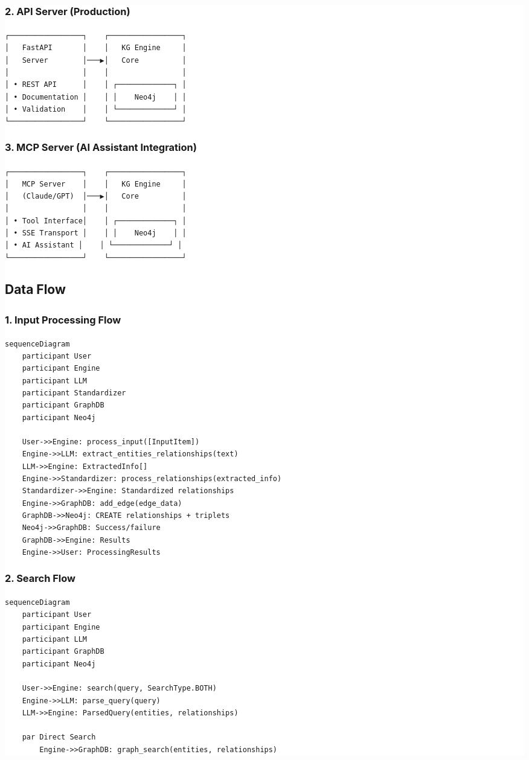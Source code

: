 ### 2. API Server (Production)
```
┌─────────────────┐    ┌─────────────────┐
│   FastAPI       │    │   KG Engine     │
│   Server        │───▶│   Core          │
│                 │    │                 │
│ • REST API      │    │ ┌─────────────┐ │
│ • Documentation │    │ │    Neo4j    │ │
│ • Validation    │    │ └─────────────┘ │
└─────────────────┘    └─────────────────┘
```

### 3. MCP Server (AI Assistant Integration)
```
┌─────────────────┐    ┌─────────────────┐
│   MCP Server    │    │   KG Engine     │
│   (Claude/GPT)  │───▶│   Core          │
│                 │    │                 │
│ • Tool Interface│    │ ┌─────────────┐ │
│ • SSE Transport │    │ │    Neo4j    │ │
│ • AI Assistant │    │ └─────────────┘ │
└─────────────────┘    └─────────────────┘
```

## Data Flow

### 1. Input Processing Flow
```mermaid
sequenceDiagram
    participant User
    participant Engine
    participant LLM
    participant Standardizer  
    participant GraphDB
    participant Neo4j
    
    User->>Engine: process_input([InputItem])
    Engine->>LLM: extract_entities_relationships(text)
    LLM->>Engine: ExtractedInfo[]
    Engine->>Standardizer: process_relationships(extracted_info)
    Standardizer->>Engine: Standardized relationships
    Engine->>GraphDB: add_edge(edge_data)
    GraphDB->>Neo4j: CREATE relationships + triplets
    Neo4j->>GraphDB: Success/failure
    GraphDB->>Engine: Results
    Engine->>User: ProcessingResults
```

### 2. Search Flow
```mermaid
sequenceDiagram
    participant User
    participant Engine
    participant LLM
    participant GraphDB
    participant Neo4j
    
    User->>Engine: search(query, SearchType.BOTH)
    Engine->>LLM: parse_query(query)
    LLM->>Engine: ParsedQuery(entities, relationships)
    
    par Direct Search
        Engine->>GraphDB: graph_search(entities, relationships)
```